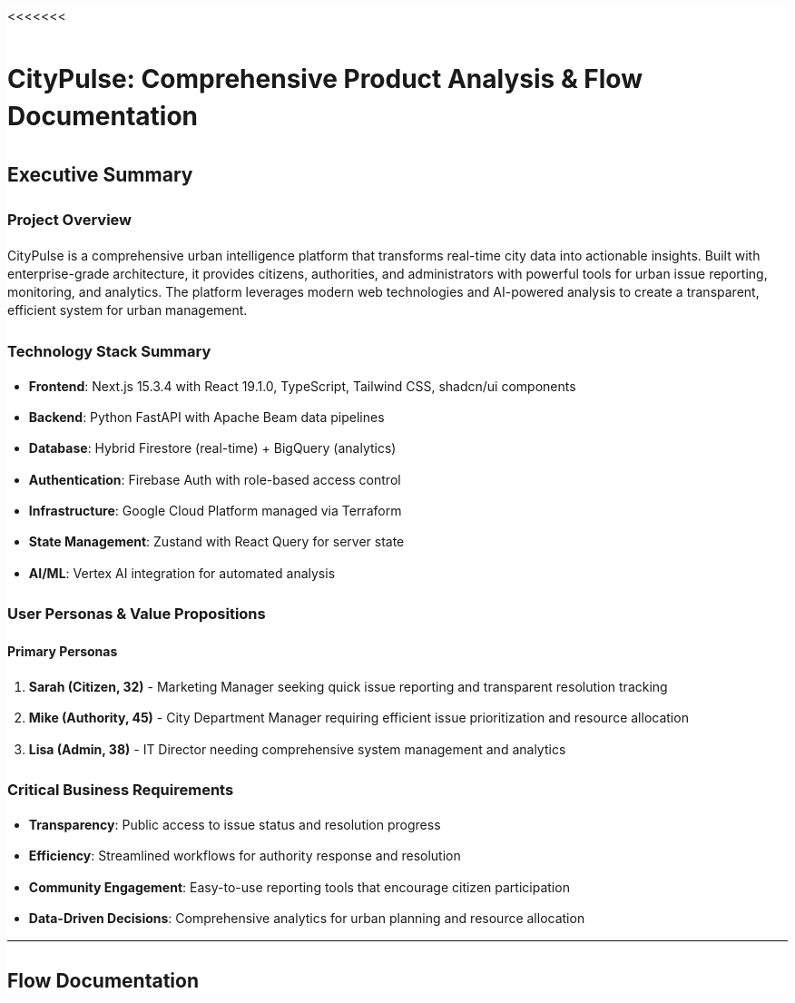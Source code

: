 <<<<<<<

# CityPulse: Comprehensive Product Analysis & Flow Documentation

## Executive Summary

### Project Overview

CityPulse is a comprehensive urban intelligence platform that transforms real-time city data into actionable insights. Built with enterprise-grade architecture, it provides citizens, authorities, and administrators with powerful tools for urban issue reporting, monitoring, and analytics. The platform leverages modern web technologies and AI-powered analysis to create a transparent, efficient system for urban management.

### Technology Stack Summary

- **Frontend**: Next.js 15.3.4 with React 19.1.0, TypeScript, Tailwind CSS, shadcn/ui components

- **Backend**: Python FastAPI with Apache Beam data pipelines

- **Database**: Hybrid Firestore (real-time) + BigQuery (analytics)

- **Authentication**: Firebase Auth with role-based access control

- **Infrastructure**: Google Cloud Platform managed via Terraform

- **State Management**: Zustand with React Query for server state

- **AI/ML**: Vertex AI integration for automated analysis

### User Personas & Value Propositions

#### Primary Personas

1. **Sarah (Citizen, 32)** - Marketing Manager seeking quick issue reporting and transparent resolution tracking

2. **Mike (Authority, 45)** - City Department Manager requiring efficient issue prioritization and resource allocation

3. **Lisa (Admin, 38)** - IT Director needing comprehensive system management and analytics

### Critical Business Requirements

- **Transparency**: Public access to issue status and resolution progress

- **Efficiency**: Streamlined workflows for authority response and resolution

- **Community Engagement**: Easy-to-use reporting tools that encourage citizen participation

- **Data-Driven Decisions**: Comprehensive analytics for urban planning and resource allocation

---

## Flow Documentation
